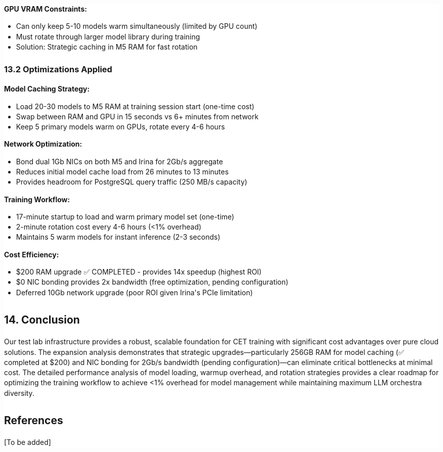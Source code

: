**GPU VRAM Constraints:**
- Can only keep 5-10 models warm simultaneously (limited by GPU count)
- Must rotate through larger model library during training
- Solution: Strategic caching in M5 RAM for fast rotation

### 13.2 Optimizations Applied

**Model Caching Strategy:**
- Load 20-30 models to M5 RAM at training session start (one-time cost)
- Swap between RAM and GPU in 15 seconds vs 6+ minutes from network
- Keep 5 primary models warm on GPUs, rotate every 4-6 hours

**Network Optimization:**
- Bond dual 1Gb NICs on both M5 and Irina for 2Gb/s aggregate
- Reduces initial model cache load from 26 minutes to 13 minutes
- Provides headroom for PostgreSQL query traffic (250 MB/s capacity)

**Training Workflow:**
- 17-minute startup to load and warm primary model set (one-time)
- 2-minute rotation cost every 4-6 hours (<1% overhead)
- Maintains 5 warm models for instant inference (2-3 seconds)

**Cost Efficiency:**
- $200 RAM upgrade ✅ COMPLETED - provides 14x speedup (highest ROI)
- $0 NIC bonding provides 2x bandwidth (free optimization, pending configuration)
- Deferred 10Gb network upgrade (poor ROI given Irina's PCIe limitation)

## 14. Conclusion

Our test lab infrastructure provides a robust, scalable foundation for CET training with significant cost advantages over pure cloud solutions. The expansion analysis demonstrates that strategic upgrades—particularly 256GB RAM for model caching (✅ completed at $200) and NIC bonding for 2Gb/s bandwidth (pending configuration)—can eliminate critical bottlenecks at minimal cost. The detailed performance analysis of model loading, warmup overhead, and rotation strategies provides a clear roadmap for optimizing the training workflow to achieve <1% overhead for model management while maintaining maximum LLM orchestra diversity.

## References

[To be added]